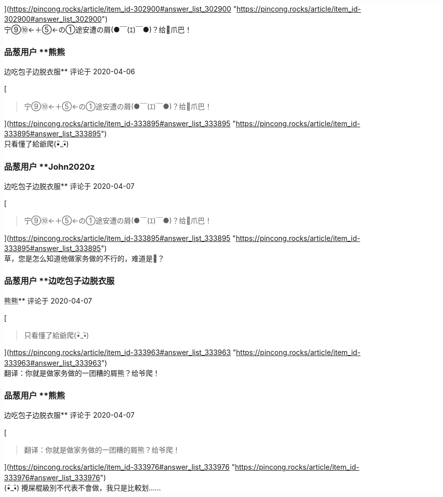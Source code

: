 ](https://pincong.rocks/article/item_id-302900#answer_list_302900 "https://pincong.rocks/article/item_id-302900#answer_list_302900")  
宁⑨⑩←＋⑤←の①途安遭の屑(●￣(ｴ)￣●)？给👴爪巴！
        


            
### 品葱用户 **熊熊 
边吃包子边脱衣服** 评论于 2020-04-06
        
[

> 宁⑨⑩←＋⑤←の①途安遭の屑(●￣(ｴ)￣●)？给👴爪巴！

](https://pincong.rocks/article/item_id-333895#answer_list_333895 "https://pincong.rocks/article/item_id-333895#answer_list_333895")  
只看懂了給爺爬(•ิ\_•ิ)
        


            
### 品葱用户 **John2020z 
边吃包子边脱衣服** 评论于 2020-04-07
        
[

> 宁⑨⑩←＋⑤←の①途安遭の屑(●￣(ｴ)￣●)？给👴爪巴！

](https://pincong.rocks/article/item_id-333895#answer_list_333895 "https://pincong.rocks/article/item_id-333895#answer_list_333895")  
草，您是怎么知道他做家务做的不行的，难道是🎎？
        


            
### 品葱用户 **边吃包子边脱衣服 
熊熊** 评论于 2020-04-07
        
[

> 只看懂了給爺爬(•ิ\_•ิ)

](https://pincong.rocks/article/item_id-333963#answer_list_333963 "https://pincong.rocks/article/item_id-333963#answer_list_333963")  
翻译：你就是做家务做的一团糟的屑熊？给爷爬！
        


            
### 品葱用户 **熊熊 
边吃包子边脱衣服** 评论于 2020-04-07
        
[

> 翻译：你就是做家务做的一团糟的屑熊？给爷爬！

](https://pincong.rocks/article/item_id-333976#answer_list_333976 "https://pincong.rocks/article/item_id-333976#answer_list_333976")  
(•ิ\_•ิ) 攪屎棍級別不代表不會做，我只是比較划……
        

